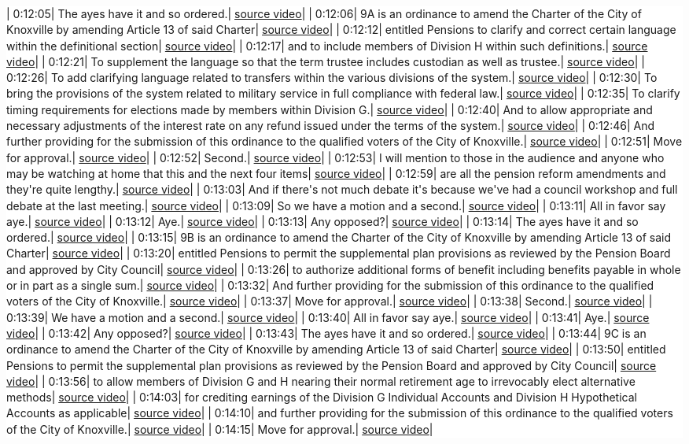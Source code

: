 | 0:12:05| The ayes have it and so ordered.| [source video](https://archive.org/details/citycouncil140902?start=725)|
| 0:12:06| 9A is an ordinance to amend the Charter of the City of Knoxville by amending Article 13 of said Charter| [source video](https://archive.org/details/citycouncil140902?start=726)|
| 0:12:12| entitled Pensions to clarify and correct certain language within the definitional section| [source video](https://archive.org/details/citycouncil140902?start=732)|
| 0:12:17| and to include members of Division H within such definitions.| [source video](https://archive.org/details/citycouncil140902?start=737)|
| 0:12:21| To supplement the language so that the term trustee includes custodian as well as trustee.| [source video](https://archive.org/details/citycouncil140902?start=741)|
| 0:12:26| To add clarifying language related to transfers within the various divisions of the system.| [source video](https://archive.org/details/citycouncil140902?start=746)|
| 0:12:30| To bring the provisions of the system related to military service in full compliance with federal law.| [source video](https://archive.org/details/citycouncil140902?start=750)|
| 0:12:35| To clarify timing requirements for elections made by members within Division G.| [source video](https://archive.org/details/citycouncil140902?start=755)|
| 0:12:40| And to allow appropriate and necessary adjustments of the interest rate on any refund issued under the terms of the system.| [source video](https://archive.org/details/citycouncil140902?start=760)|
| 0:12:46| And further providing for the submission of this ordinance to the qualified voters of the City of Knoxville.| [source video](https://archive.org/details/citycouncil140902?start=766)|
| 0:12:51| Move for approval.| [source video](https://archive.org/details/citycouncil140902?start=771)|
| 0:12:52| Second.| [source video](https://archive.org/details/citycouncil140902?start=772)|
| 0:12:53| I will mention to those in the audience and anyone who may be watching at home that this and the next four items| [source video](https://archive.org/details/citycouncil140902?start=773)|
| 0:12:59| are all the pension reform amendments and they're quite lengthy.| [source video](https://archive.org/details/citycouncil140902?start=779)|
| 0:13:03| And if there's not much debate it's because we've had a council workshop and full debate at the last meeting.| [source video](https://archive.org/details/citycouncil140902?start=783)|
| 0:13:09| So we have a motion and a second.| [source video](https://archive.org/details/citycouncil140902?start=789)|
| 0:13:11| All in favor say aye.| [source video](https://archive.org/details/citycouncil140902?start=791)|
| 0:13:12| Aye.| [source video](https://archive.org/details/citycouncil140902?start=792)|
| 0:13:13| Any opposed?| [source video](https://archive.org/details/citycouncil140902?start=793)|
| 0:13:14| The ayes have it and so ordered.| [source video](https://archive.org/details/citycouncil140902?start=794)|
| 0:13:15| 9B is an ordinance to amend the Charter of the City of Knoxville by amending Article 13 of said Charter| [source video](https://archive.org/details/citycouncil140902?start=795)|
| 0:13:20| entitled Pensions to permit the supplemental plan provisions as reviewed by the Pension Board and approved by City Council| [source video](https://archive.org/details/citycouncil140902?start=800)|
| 0:13:26| to authorize additional forms of benefit including benefits payable in whole or in part as a single sum.| [source video](https://archive.org/details/citycouncil140902?start=806)|
| 0:13:32| And further providing for the submission of this ordinance to the qualified voters of the City of Knoxville.| [source video](https://archive.org/details/citycouncil140902?start=812)|
| 0:13:37| Move for approval.| [source video](https://archive.org/details/citycouncil140902?start=817)|
| 0:13:38| Second.| [source video](https://archive.org/details/citycouncil140902?start=818)|
| 0:13:39| We have a motion and a second.| [source video](https://archive.org/details/citycouncil140902?start=819)|
| 0:13:40| All in favor say aye.| [source video](https://archive.org/details/citycouncil140902?start=820)|
| 0:13:41| Aye.| [source video](https://archive.org/details/citycouncil140902?start=821)|
| 0:13:42| Any opposed?| [source video](https://archive.org/details/citycouncil140902?start=822)|
| 0:13:43| The ayes have it and so ordered.| [source video](https://archive.org/details/citycouncil140902?start=823)|
| 0:13:44| 9C is an ordinance to amend the Charter of the City of Knoxville by amending Article 13 of said Charter| [source video](https://archive.org/details/citycouncil140902?start=824)|
| 0:13:50| entitled Pensions to permit the supplemental plan provisions as reviewed by the Pension Board and approved by City Council| [source video](https://archive.org/details/citycouncil140902?start=830)|
| 0:13:56| to allow members of Division G and H nearing their normal retirement age to irrevocably elect alternative methods| [source video](https://archive.org/details/citycouncil140902?start=836)|
| 0:14:03| for crediting earnings of the Division G Individual Accounts and Division H Hypothetical Accounts as applicable| [source video](https://archive.org/details/citycouncil140902?start=843)|
| 0:14:10| and further providing for the submission of this ordinance to the qualified voters of the City of Knoxville.| [source video](https://archive.org/details/citycouncil140902?start=850)|
| 0:14:15| Move for approval.| [source video](https://archive.org/details/citycouncil140902?start=855)|